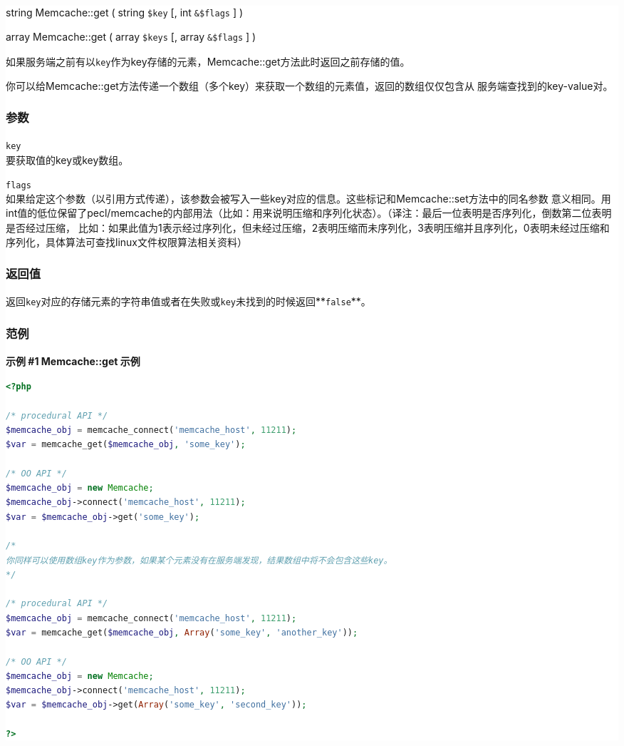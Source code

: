 <span class="type">string</span> <span
class="methodname">Memcache::get</span> ( <span
class="methodparam"><span class="type">string</span> `$key`</span> \[,
<span class="methodparam"><span class="type">int</span> `&$flags`</span>
\] )

<span class="type">array</span> <span
class="methodname">Memcache::get</span> ( <span
class="methodparam"><span class="type">array</span> `$keys`</span> \[,
<span class="methodparam"><span class="type">array</span>
`&$flags`</span> \] )

如果服务端之前有以`key`作为key存储的元素，<span
class="function">Memcache::get</span>方法此时返回之前存储的值。

你可以给<span
class="function">Memcache::get</span>方法传递一个数组（多个key）来获取一个数组的元素值，返回的数组仅仅包含从
服务端查找到的key-value对。

### 参数

`key`  
要获取值的key或key数组。

`flags`  
如果给定这个参数（以引用方式传递），该参数会被写入一些key对应的信息。这些标记和<span
class="function">Memcache::set</span>方法中的同名参数
意义相同。用int值的低位保留了pecl/memcache的内部用法（比如：用来说明压缩和序列化状态）。（译注：最后一位表明是否序列化，倒数第二位表明是否经过压缩，
比如：如果此值为1表示经过序列化，但未经过压缩，2表明压缩而未序列化，3表明压缩并且序列化，0表明未经过压缩和序列化，具体算法可查找linux文件权限算法相关资料）

### 返回值

返回`key`对应的存储元素的字符串值或者在失败或`key`未找到的时候返回**`false`**。

### 范例

**示例 \#1 <span class="function">Memcache::get</span> 示例**

``` php
<?php

/* procedural API */
$memcache_obj = memcache_connect('memcache_host', 11211);
$var = memcache_get($memcache_obj, 'some_key');

/* OO API */
$memcache_obj = new Memcache;
$memcache_obj->connect('memcache_host', 11211);
$var = $memcache_obj->get('some_key');

/* 
你同样可以使用数组key作为参数，如果某个元素没有在服务端发现，结果数组中将不会包含这些key。
*/

/* procedural API */
$memcache_obj = memcache_connect('memcache_host', 11211);
$var = memcache_get($memcache_obj, Array('some_key', 'another_key'));

/* OO API */
$memcache_obj = new Memcache;
$memcache_obj->connect('memcache_host', 11211);
$var = $memcache_obj->get(Array('some_key', 'second_key'));

?>
```
